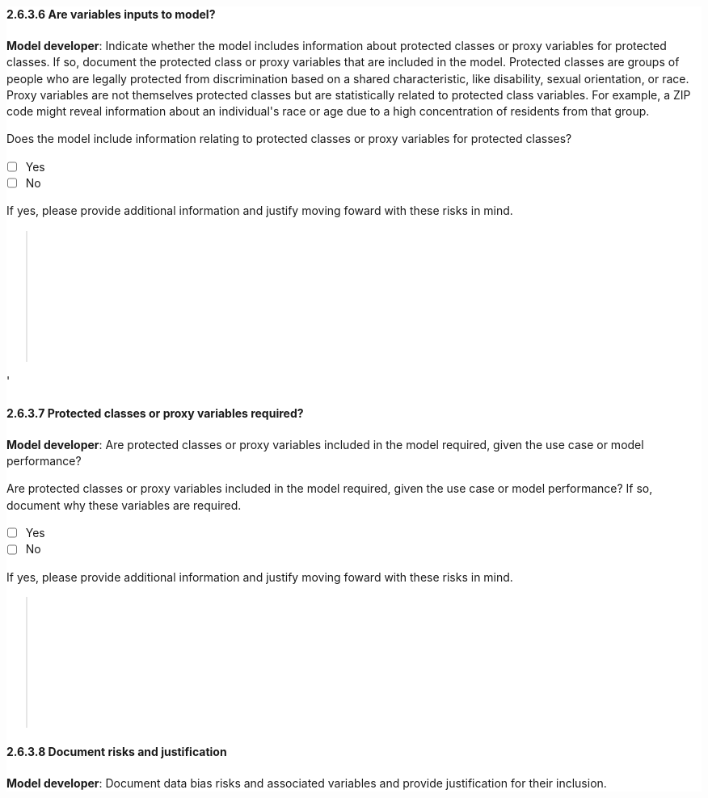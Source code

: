 #### 2.6.3.6 Are variables inputs to model?
**Model developer**: Indicate whether the model includes information about protected classes or proxy variables for protected classes.
If so, document the protected class or proxy variables that are included in the model.
Protected classes are groups of people who are legally protected from discrimination based on a shared characteristic, like disability, sexual orientation, or race.
Proxy variables are not themselves protected classes but are statistically related to protected class variables.
For example, a ZIP code might reveal information about an individual's race or age due to a high concentration of residents from that group.

Does the model include information relating to protected classes or proxy variables for protected classes?

* [ ] Yes
* [ ] No

If yes, please provide additional information and justify moving foward with these risks in mind.

> </br>
> </br>
> </br>
> </br>
> </br>
> </br>
> </br>
> </br>
'
#### 2.6.3.7 Protected classes or proxy variables required?
**Model developer**: Are protected classes or proxy variables included in the model required, given the use case or model performance?

Are protected classes or proxy variables included in the model required, given the use case or model performance?
If so, document why these variables are required.

* [ ] Yes
* [ ] No

If yes, please provide additional information and justify moving foward with these risks in mind.

> </br>
> </br>
> </br>
> </br>
> </br>
> </br>
> </br>
> </br>

#### 2.6.3.8 Document risks and justification
**Model developer**: Document data bias risks and associated variables and provide justification for their inclusion.
